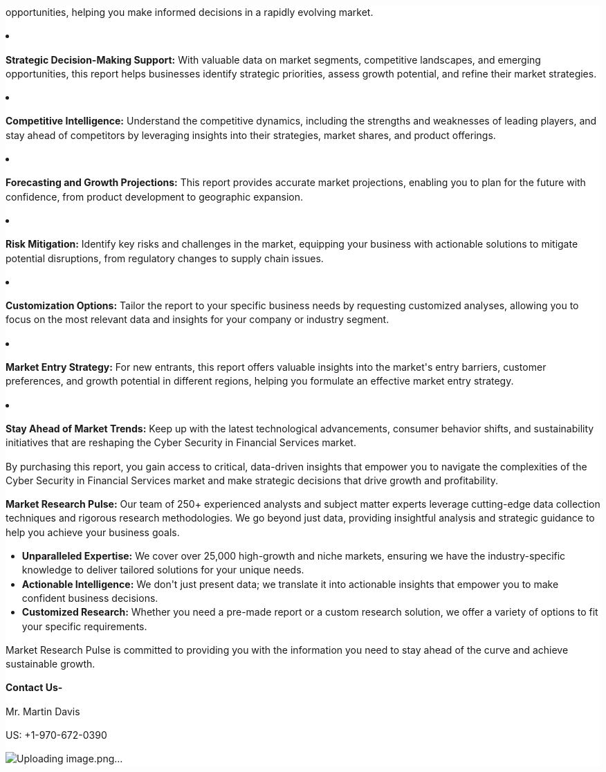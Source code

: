 opportunities, helping you make informed decisions in a rapidly evolving market.</p></li><li><p><strong>Strategic Decision-Making Support:</strong> With valuable data on market segments, competitive landscapes, and emerging opportunities, this report helps businesses identify strategic priorities, assess growth potential, and refine their market strategies.</p></li><li><p><strong>Competitive Intelligence:</strong> Understand the competitive dynamics, including the strengths and weaknesses of leading players, and stay ahead of competitors by leveraging insights into their strategies, market shares, and product offerings.</p></li><li><p><strong>Forecasting and Growth Projections:</strong> This report provides accurate market projections, enabling you to plan for the future with confidence, from product development to geographic expansion.</p></li><li><p><strong>Risk Mitigation:</strong> Identify key risks and challenges in the market, equipping your business with actionable solutions to mitigate potential disruptions, from regulatory changes to supply chain issues.</p></li><li><p><strong>Customization Options:</strong> Tailor the report to your specific business needs by requesting customized analyses, allowing you to focus on the most relevant data and insights for your company or industry segment.</p></li><li><p><strong>Market Entry Strategy:</strong> For new entrants, this report offers valuable insights into the market's entry barriers, customer preferences, and growth potential in different regions, helping you formulate an effective market entry strategy.</p></li><li><p><strong>Stay Ahead of Market Trends:</strong> Keep up with the latest technological advancements, consumer behavior shifts, and sustainability initiatives that are reshaping the Cyber Security in Financial Services market.</p></li></ol><p>By purchasing this report, you gain access to critical, data-driven insights that empower you to navigate the complexities of the Cyber Security in Financial Services market and make strategic decisions that drive growth and profitability.</p><p><strong>Market Research Pulse:</strong>&nbsp;Our team of 250+ experienced analysts and subject matter experts leverage cutting-edge data collection techniques and rigorous research methodologies. We go beyond just data, providing insightful analysis and strategic guidance to help you achieve your business goals.</p><ul><li><strong>Unparalleled Expertise:</strong>&nbsp;We cover over 25,000 high-growth and niche markets, ensuring we have the industry-specific knowledge to deliver tailored solutions for your unique needs.</li><li><strong>Actionable Intelligence:</strong>&nbsp;We don't just present data; we translate it into actionable insights that empower you to make confident business decisions.</li><li><strong>Customized Research:</strong>&nbsp;Whether you need a pre-made report or a custom research solution, we offer a variety of options to fit your specific requirements.</li></ul><p>Market Research Pulse is committed to providing you with the information you need to stay ahead of the curve and achieve sustainable growth.</p><p><strong>Contact Us-</strong></p><p>Mr. Martin Davis</p><p>US: +1-970-672-0390</p>
![Uploading image.png…]()
